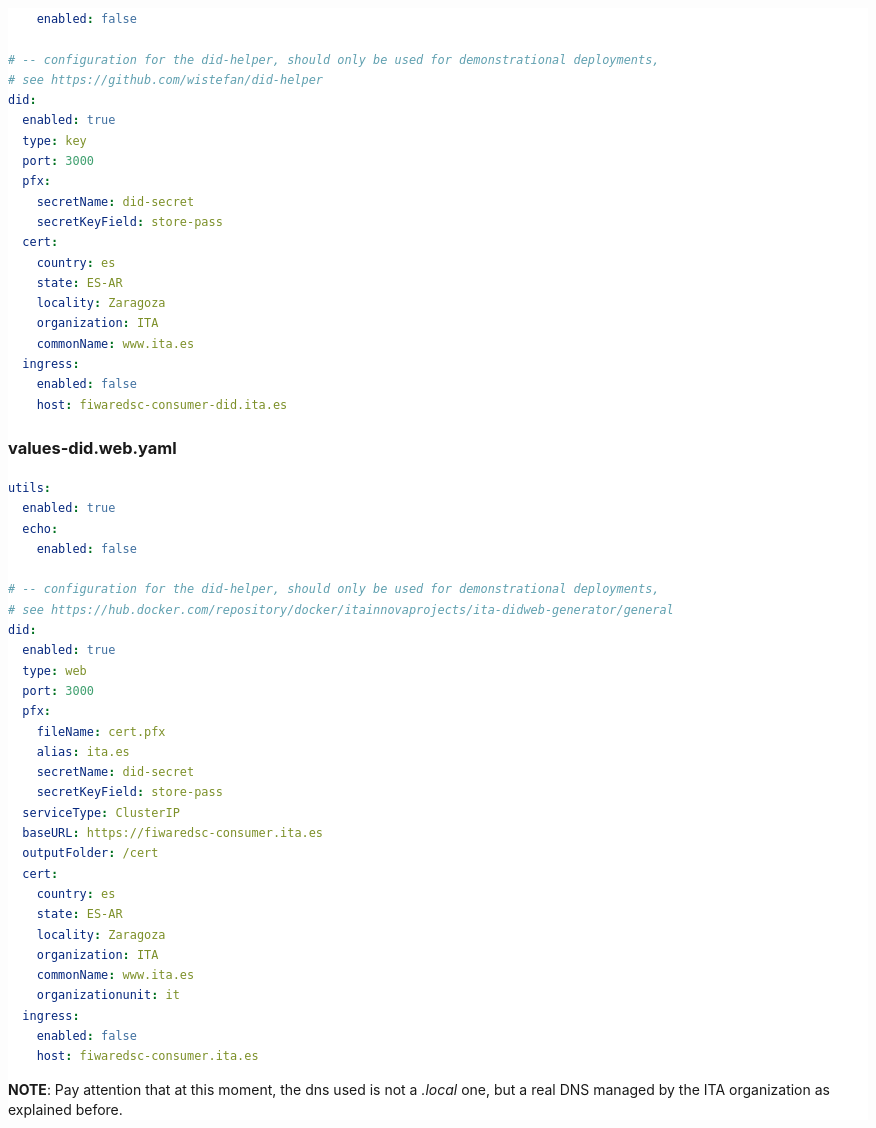 ```yaml
    enabled: false

# -- configuration for the did-helper, should only be used for demonstrational deployments, 
# see https://github.com/wistefan/did-helper
did:
  enabled: true
  type: key
  port: 3000
  pfx:
    secretName: did-secret
    secretKeyField: store-pass
  cert:
    country: es
    state: ES-AR
    locality: Zaragoza
    organization: ITA
    commonName: www.ita.es
  ingress:
    enabled: false
    host: fiwaredsc-consumer-did.ita.es
```

### values-did.web.yaml
```yaml
utils:
  enabled: true
  echo:
    enabled: false

# -- configuration for the did-helper, should only be used for demonstrational deployments, 
# see https://hub.docker.com/repository/docker/itainnovaprojects/ita-didweb-generator/general
did:
  enabled: true
  type: web
  port: 3000
  pfx:
    fileName: cert.pfx
    alias: ita.es
    secretName: did-secret
    secretKeyField: store-pass
  serviceType: ClusterIP
  baseURL: https://fiwaredsc-consumer.ita.es
  outputFolder: /cert
  cert:
    country: es
    state: ES-AR
    locality: Zaragoza
    organization: ITA
    commonName: www.ita.es
    organizationunit: it
  ingress:
    enabled: false
    host: fiwaredsc-consumer.ita.es
```
**NOTE**: Pay attention that at this moment, the dns used is not a _.local_ one, but a real DNS managed by the ITA organization as explained before.
